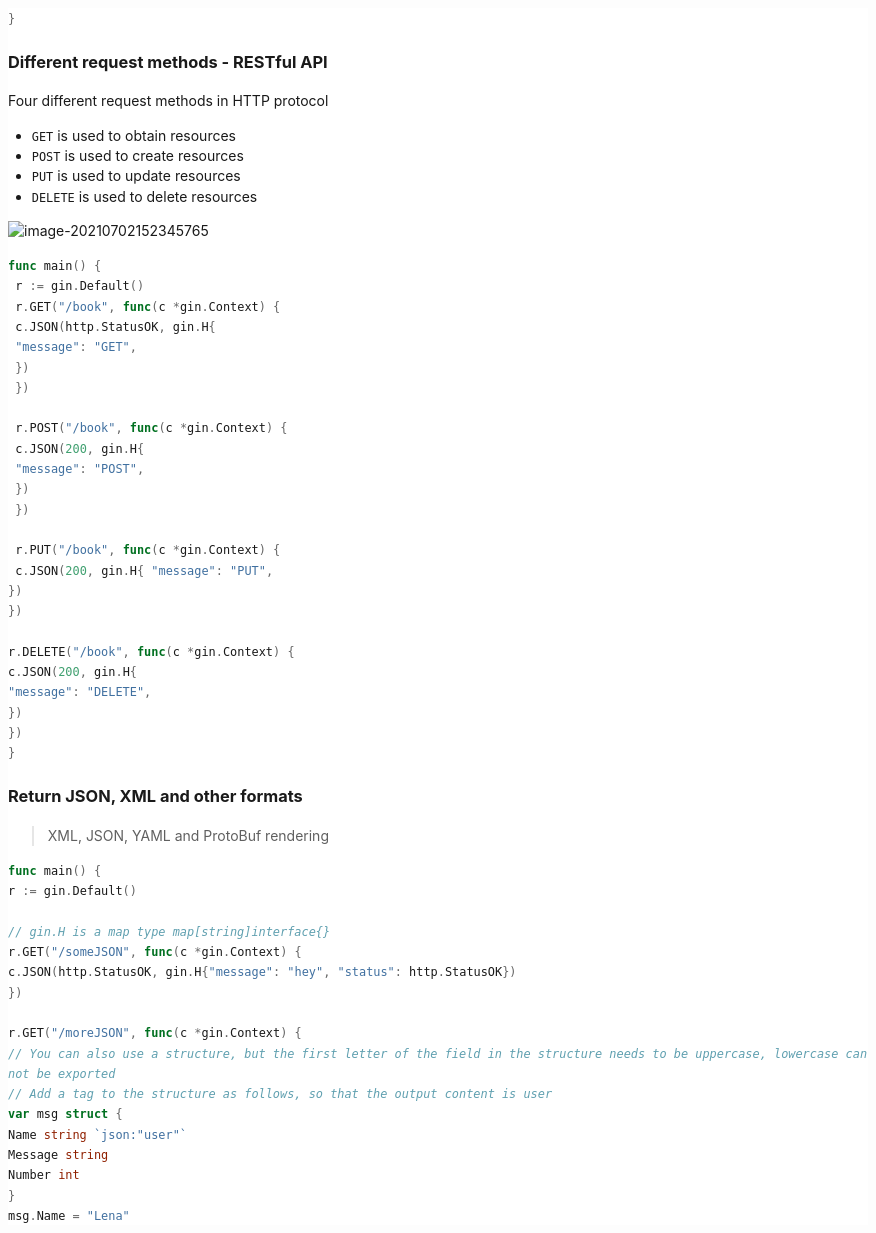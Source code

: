```go
}
```

### Different request methods - RESTful API

Four different request methods in HTTP protocol

- `GET` is used to obtain resources
- `POST` is used to create resources
- `PUT` is used to update resources
- `DELETE` is used to delete resources

![image-20210702152345765](https://raw.githubusercontent.com/infinityjay/myImageHost/main/typora/image-20210702152345765.png)

```go
func main() {
 r := gin.Default()
 r.GET("/book", func(c *gin.Context) {
 c.JSON(http.StatusOK, gin.H{
 "message": "GET",
 })
 })

 r.POST("/book", func(c *gin.Context) {
 c.JSON(200, gin.H{
 "message": "POST",
 })
 })

 r.PUT("/book", func(c *gin.Context) {
 c.JSON(200, gin.H{ "message": "PUT",
})
})

r.DELETE("/book", func(c *gin.Context) {
c.JSON(200, gin.H{
"message": "DELETE",
})
})
}
```

### Return JSON, XML and other formats

> XML, JSON, YAML and ProtoBuf rendering

```go
func main() {
r := gin.Default()

// gin.H is a map type map[string]interface{}
r.GET("/someJSON", func(c *gin.Context) {
c.JSON(http.StatusOK, gin.H{"message": "hey", "status": http.StatusOK})
})

r.GET("/moreJSON", func(c *gin.Context) {
// You can also use a structure, but the first letter of the field in the structure needs to be uppercase, lowercase cannot be exported
// Add a tag to the structure as follows, so that the output content is user
var msg struct {
Name string `json:"user"`
Message string
Number int
}
msg.Name = "Lena"
```